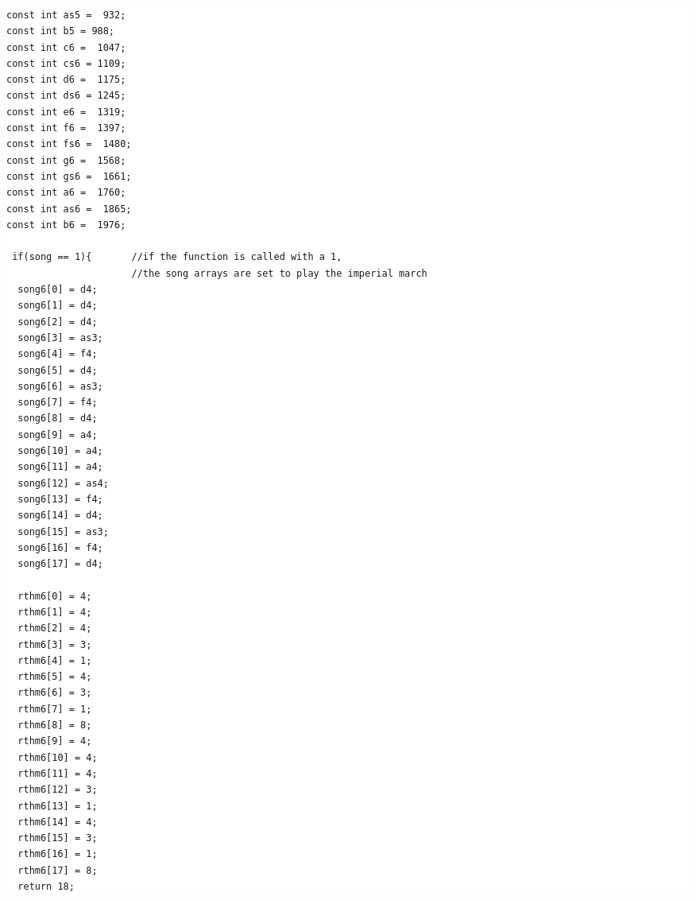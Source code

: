 	const int as5 =  932;
	const int b5 = 988;
	const int c6 =  1047;
	const int cs6 = 1109;
	const int d6 =  1175;
	const int ds6 = 1245;
	const int e6 =  1319;
	const int f6 =  1397;
	const int fs6 =  1480;
	const int g6 =  1568;
	const int gs6 =  1661;
	const int a6 =  1760;
	const int as6 =  1865;
	const int b6 =  1976;
	
	 if(song == 1){       //if the function is called with a 1, 
	                      //the song arrays are set to play the imperial march
	  song6[0] = d4;
	  song6[1] = d4;
	  song6[2] = d4;
	  song6[3] = as3;
	  song6[4] = f4;
	  song6[5] = d4;
	  song6[6] = as3;
	  song6[7] = f4;
	  song6[8] = d4;
	  song6[9] = a4;
	  song6[10] = a4;
	  song6[11] = a4;
	  song6[12] = as4;
	  song6[13] = f4;
	  song6[14] = d4;
	  song6[15] = as3;
	  song6[16] = f4;
	  song6[17] = d4;
	 
	  rthm6[0] = 4;
	  rthm6[1] = 4;
	  rthm6[2] = 4;
	  rthm6[3] = 3;
	  rthm6[4] = 1;
	  rthm6[5] = 4;
	  rthm6[6] = 3;
	  rthm6[7] = 1;
	  rthm6[8] = 8;
	  rthm6[9] = 4;
	  rthm6[10] = 4;
	  rthm6[11] = 4;
	  rthm6[12] = 3;
	  rthm6[13] = 1;
	  rthm6[14] = 4;
	  rthm6[15] = 3;
	  rthm6[16] = 1;
	  rthm6[17] = 8;
	  return 18;
	   